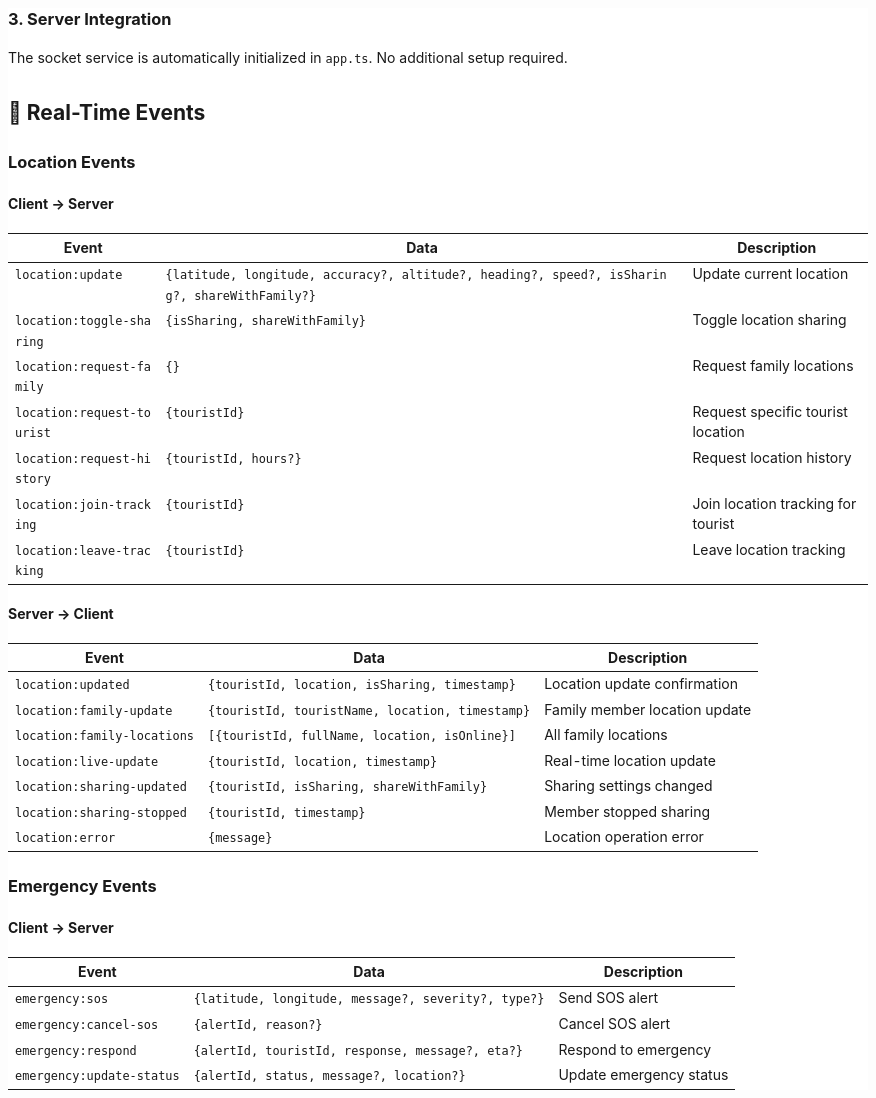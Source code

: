 ### 3. Server Integration

The socket service is automatically initialized in `app.ts`. No additional setup required.

## 📡 Real-Time Events

### Location Events

#### Client → Server

| Event | Data | Description |
|-------|------|-------------|
| `location:update` | `{latitude, longitude, accuracy?, altitude?, heading?, speed?, isSharing?, shareWithFamily?}` | Update current location |
| `location:toggle-sharing` | `{isSharing, shareWithFamily}` | Toggle location sharing |
| `location:request-family` | `{}` | Request family locations |
| `location:request-tourist` | `{touristId}` | Request specific tourist location |
| `location:request-history` | `{touristId, hours?}` | Request location history |
| `location:join-tracking` | `{touristId}` | Join location tracking for tourist |
| `location:leave-tracking` | `{touristId}` | Leave location tracking |

#### Server → Client

| Event | Data | Description |
|-------|------|-------------|
| `location:updated` | `{touristId, location, isSharing, timestamp}` | Location update confirmation |
| `location:family-update` | `{touristId, touristName, location, timestamp}` | Family member location update |
| `location:family-locations` | `[{touristId, fullName, location, isOnline}]` | All family locations |
| `location:live-update` | `{touristId, location, timestamp}` | Real-time location update |
| `location:sharing-updated` | `{touristId, isSharing, shareWithFamily}` | Sharing settings changed |
| `location:sharing-stopped` | `{touristId, timestamp}` | Member stopped sharing |
| `location:error` | `{message}` | Location operation error |

### Emergency Events

#### Client → Server

| Event | Data | Description |
|-------|------|-------------|
| `emergency:sos` | `{latitude, longitude, message?, severity?, type?}` | Send SOS alert |
| `emergency:cancel-sos` | `{alertId, reason?}` | Cancel SOS alert |
| `emergency:respond` | `{alertId, touristId, response, message?, eta?}` | Respond to emergency |
| `emergency:update-status` | `{alertId, status, message?, location?}` | Update emergency status |

